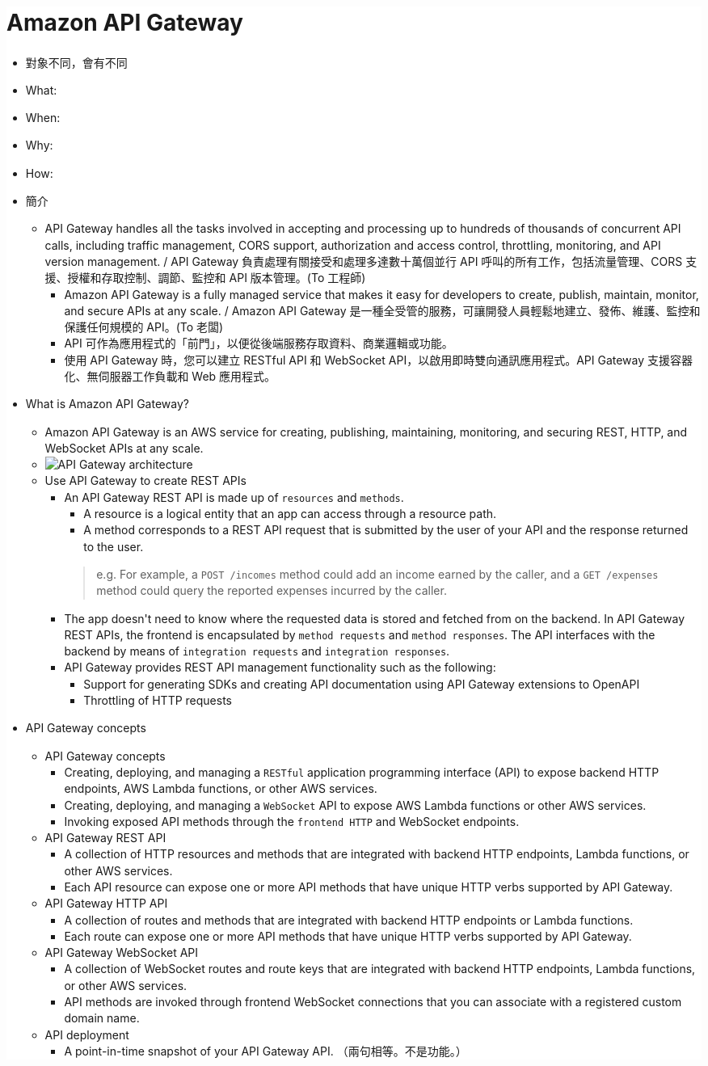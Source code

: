 # Amazon API Gateway

- 對象不同，會有不同
- What: 
- When:  
- Why: 
- How: 

- 簡介
    - API Gateway handles all the tasks involved in accepting and processing up to hundreds of thousands of concurrent API calls, including traffic management, CORS support, authorization and access control, throttling, monitoring, and API version management. / API Gateway 負責處理有關接受和處理多達數十萬個並行 API 呼叫的所有工作，包括流量管理、CORS 支援、授權和存取控制、調節、監控和 API 版本管理。(To 工程師)
        - Amazon API Gateway is a fully managed service that makes it easy for developers to create, publish, maintain, monitor, and secure APIs at any scale. / Amazon API Gateway 是一種全受管的服務，可讓開發人員輕鬆地建立、發佈、維護、監控和保護任何規模的 API。(To 老闆)
        - API 可作為應用程式的「前門」，以便從後端服務存取資料、商業邏輯或功能。
        - 使用 API Gateway 時，您可以建立 RESTful API 和 WebSocket API，以啟用即時雙向通訊應用程式。API Gateway 支援容器化、無伺服器工作負載和 Web 應用程式。

- What is Amazon API Gateway?
    - Amazon API Gateway is an AWS service for creating, publishing, maintaining, monitoring, and securing REST, HTTP, and WebSocket APIs at any scale.
    - ![API Gateway architecture](https://docs.aws.amazon.com/apigateway/latest/developerguide/images/Product-Page-Diagram_Amazon-API-Gateway-How-Works.png)
    - Use API Gateway to create REST APIs
        - An API Gateway REST API is made up of `resources` and `methods`.
            - A resource is a logical entity that an app can access through a resource path. 
            - A method corresponds to a REST API request that is submitted by the user of your API and the response returned to the user.
            > e.g.  For example, a `POST /incomes` method could add an income earned by the caller, and a `GET /expenses` method could query the reported expenses incurred by the caller.
        - The app doesn't need to know where the requested data is stored and fetched from on the backend. In API Gateway REST APIs, the frontend is encapsulated by `method requests` and `method responses`. The API interfaces with the backend by means of `integration requests` and `integration responses`.
        - API Gateway provides REST API management functionality such as the following:
            - Support for generating SDKs and creating API documentation using API Gateway extensions to OpenAPI
            - Throttling of HTTP requests

- API Gateway concepts
    - API Gateway concepts
        - Creating, deploying, and managing a `RESTful` application programming interface (API) to expose backend HTTP endpoints, AWS Lambda functions, or other AWS services.
        - Creating, deploying, and managing a `WebSocket` API to expose AWS Lambda functions or other AWS services.
        - Invoking exposed API methods through the `frontend HTTP` and WebSocket endpoints.
    - API Gateway REST API
        - A collection of HTTP resources and methods that are integrated with backend HTTP endpoints, Lambda functions, or other AWS services.
        - Each API resource can expose one or more API methods that have unique HTTP verbs supported by API Gateway.
    - API Gateway HTTP API
        - A collection of routes and methods that are integrated with backend HTTP endpoints or Lambda functions.
        - Each route can expose one or more API methods that have unique HTTP verbs supported by API Gateway.
    - API Gateway WebSocket API
        - A collection of WebSocket routes and route keys that are integrated with backend HTTP endpoints, Lambda functions, or other AWS services.
        - API methods are invoked through frontend WebSocket connections that you can associate with a registered custom domain name.
    - API deployment
        - A point-in-time snapshot of your API Gateway API. （兩句相等。不是功能。）